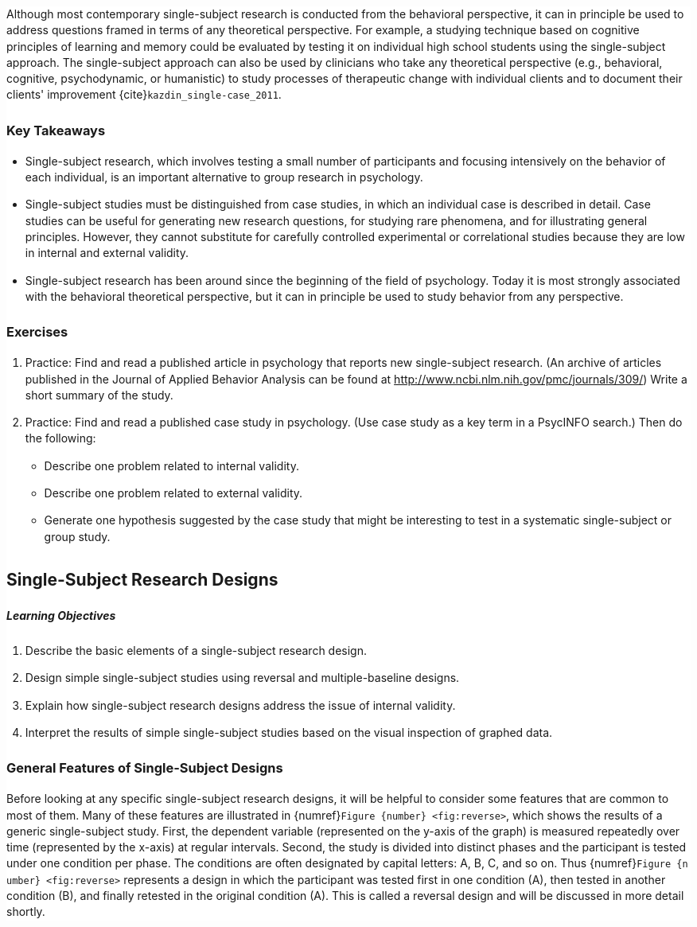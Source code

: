 Although most contemporary single-subject research is conducted from the behavioral perspective, it can in principle be used to address questions framed in terms of any theoretical perspective. For example, a studying technique based on cognitive principles of learning and memory could be evaluated by testing it on individual high school students using the single-subject approach. The single-subject approach can also be used by clinicians who take any theoretical perspective (e.g., behavioral, cognitive, psychodynamic, or humanistic) to study processes of therapeutic change with individual clients and to document their clients' improvement {cite}`kazdin_single-case_2011`.

### Key Takeaways

-   Single-subject research, which involves testing a small number of participants and focusing intensively on the behavior of each individual, is an important alternative to group research in psychology.

-   Single-subject studies must be distinguished from case studies, in which an individual case is described in detail. Case studies can be useful for generating new research questions, for studying rare phenomena, and for illustrating general principles. However, they cannot substitute for carefully controlled experimental or correlational studies because they are low in internal and external validity.

-   Single-subject research has been around since the beginning of the field of psychology. Today it is most strongly associated with the behavioral theoretical perspective, but it can in principle be used to study behavior from any perspective.

### Exercises

1.  Practice: Find and read a published article in psychology that reports new single-subject research. (An archive of articles published in the Journal of Applied Behavior Analysis can be found at <http://www.ncbi.nlm.nih.gov/pmc/journals/309/>) Write a short summary of the study.

2.  Practice: Find and read a published case study in psychology. (Use case study as a key term in a PsycINFO search.) Then do the following:

    -   Describe one problem related to internal validity.

    -   Describe one problem related to external validity.

    -   Generate one hypothesis suggested by the case study that might be interesting to test in a systematic single-subject or group study.

## Single-Subject Research Designs

##### Learning Objectives

1.  Describe the basic elements of a single-subject research design.

2.  Design simple single-subject studies using reversal and multiple-baseline designs.

3.  Explain how single-subject research designs address the issue of internal validity.

4.  Interpret the results of simple single-subject studies based on the visual inspection of graphed data.

### General Features of Single-Subject Designs

Before looking at any specific single-subject research designs, it will be helpful to consider some features that are common to most of them. Many of these features are illustrated in {numref}`Figure {number} <fig:reverse>`, which shows the results of a generic single-subject study. First, the dependent variable (represented on the y-axis of the graph) is measured repeatedly over time (represented by the x-axis) at regular intervals. Second, the study is divided into distinct phases and the participant is tested under one condition per phase. The conditions are often designated by capital letters: A, B, C, and so on. Thus {numref}`Figure {number} <fig:reverse>` represents a design in which the participant was tested first in one condition (A), then tested in another condition (B), and finally retested in the original condition (A). This is called a reversal design and will be discussed in more detail shortly.
